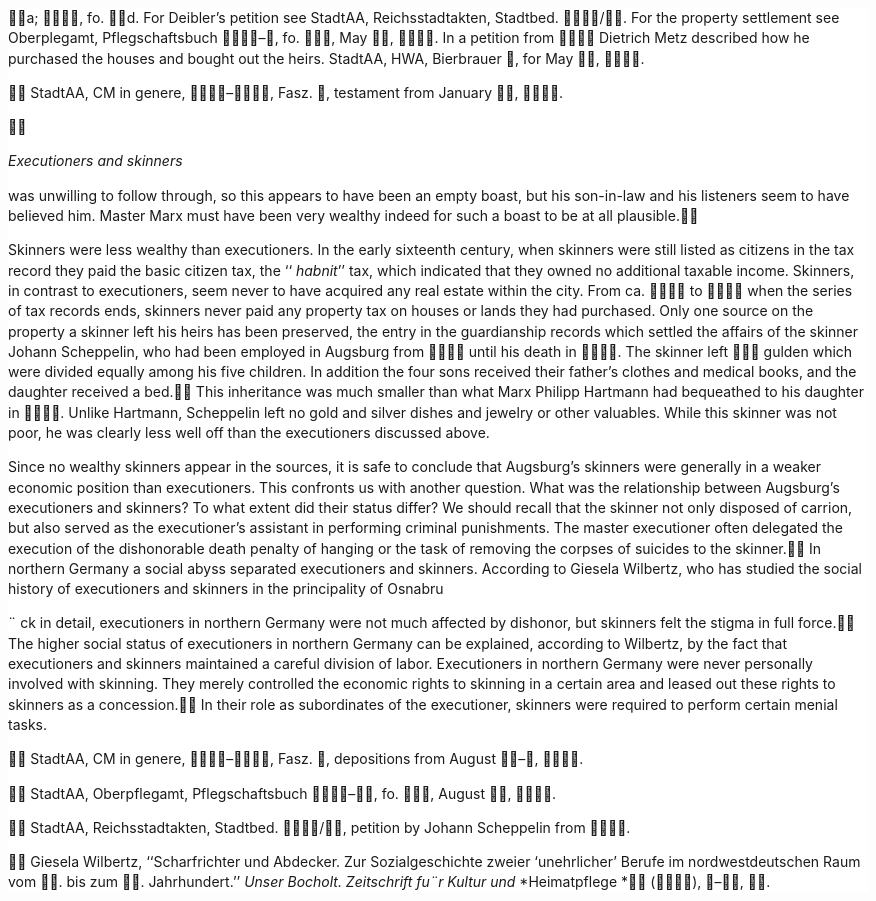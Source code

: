a; , fo. d. For Deibler’s petition see StadtAA, Reichsstadtakten, Stadtbed. /. For the property settlement see Oberplegamt, Pflegschaftsbuch –, fo. , May , . In a petition from  Dietrich Metz described how he purchased the houses and bought out the heirs. StadtAA, HWA, Bierbrauer , for May , . 

 StadtAA, CM in genere, –, Fasz. , testament from January , . 



*Executioners and skinners*

was unwilling to follow through, so this appears to have been an empty boast, but his son-in-law and his listeners seem to have believed him. Master Marx must have been very wealthy indeed for such a boast to be at all plausible.

Skinners were less wealthy than executioners. In the early sixteenth century, when skinners were still listed as citizens in the tax record they paid the basic citizen tax, the ‘‘ *habnit*’’ tax, which indicated that they owned no additional taxable income. Skinners, in contrast to executioners, seem never to have acquired any real estate within the city. From ca.  to  when the series of tax records ends, skinners never paid any property tax on houses or lands they had purchased. Only one source on the property a skinner left his heirs has been preserved, the entry in the guardianship records which settled the affairs of the skinner Johann Scheppelin, who had been employed in Augsburg from  until his death in . The skinner left  gulden which were divided equally among his five children. In addition the four sons received their father’s clothes and medical books, and the daughter received a bed. This inheritance was much smaller than what Marx Philipp Hartmann had bequeathed to his daughter in . Unlike Hartmann, Scheppelin left no gold and silver dishes and jewelry or other valuables. While this skinner was not poor, he was clearly less well off than the executioners discussed above. 

Since no wealthy skinners appear in the sources, it is safe to conclude that Augsburg’s skinners were generally in a weaker economic position than executioners. This confronts us with another question. What was the relationship between Augsburg’s executioners and skinners? To what extent did their status differ? We should recall that the skinner not only disposed of carrion, but also served as the executioner’s assistant in performing criminal punishments. The master executioner often delegated the execution of the dishonorable death penalty of hanging or the task of removing the corpses of suicides to the skinner. In northern Germany a social abyss separated executioners and skinners. According to Giesela Wilbertz, who has studied the social history of executioners and skinners in the principality of Osnabru

¨ ck in detail, executioners in northern Germany were not much affected by dishonor, but skinners felt the stigma in full force. The higher social status of executioners in northern Germany can be explained, according to Wilbertz, by the fact that executioners and skinners maintained a careful division of labor. Executioners in northern Germany were never personally involved with skinning. They merely controlled the economic rights to skinning in a certain area and leased out these rights to skinners as a concession. In their role as subordinates of the executioner, skinners were required to perform certain menial tasks. 

 StadtAA, CM in genere, –, Fasz. , depositions from August –, . 

 StadtAA, Oberpflegamt, Pflegschaftsbuch –, fo. , August , . 

 StadtAA, Reichsstadtakten, Stadtbed. /, petition by Johann Scheppelin from . 

 Giesela Wilbertz, ‘‘Scharfrichter und Abdecker. Zur Sozialgeschichte zweier ‘unehrlicher’ Berufe im nordwestdeutschen Raum vom . bis zum . Jahrhundert.’’ *Unser Bocholt. Zeitschrift fu¨r Kultur und* *Heimatpflege * \(\), –, . 
